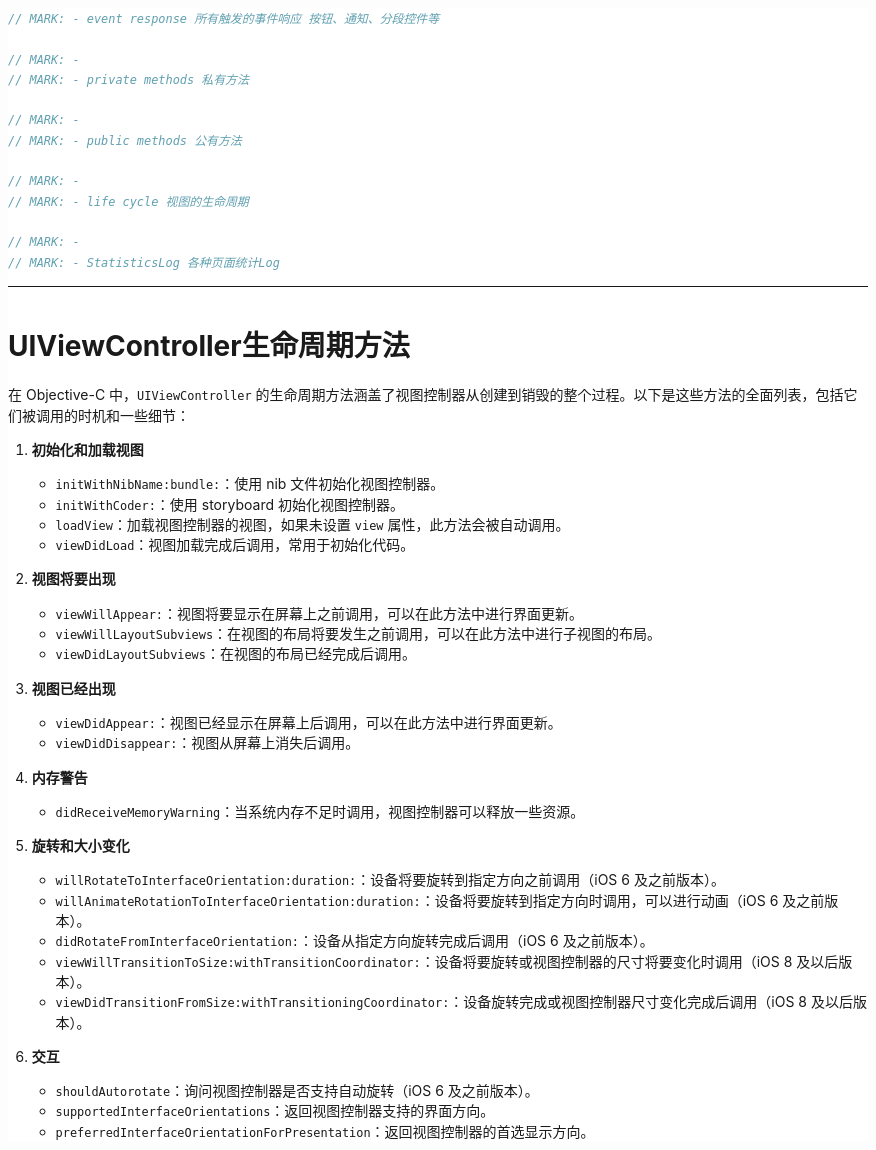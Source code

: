 ```swift
// MARK: - event response 所有触发的事件响应 按钮、通知、分段控件等

// MARK: -
// MARK: - private methods 私有方法

// MARK: -
// MARK: - public methods 公有方法

// MARK: -
// MARK: - life cycle 视图的生命周期

// MARK: -
// MARK: - StatisticsLog 各种页面统计Log


```

---

# UIViewController生命周期方法

在 Objective-C 中，`UIViewController` 的生命周期方法涵盖了视图控制器从创建到销毁的整个过程。以下是这些方法的全面列表，包括它们被调用的时机和一些细节：

1. **初始化和加载视图**
   - `initWithNibName:bundle:`：使用 nib 文件初始化视图控制器。
   - `initWithCoder:`：使用 storyboard 初始化视图控制器。
   - `loadView`：加载视图控制器的视图，如果未设置 `view` 属性，此方法会被自动调用。
   - `viewDidLoad`：视图加载完成后调用，常用于初始化代码。

2. **视图将要出现**
   - `viewWillAppear:`：视图将要显示在屏幕上之前调用，可以在此方法中进行界面更新。
   - `viewWillLayoutSubviews`：在视图的布局将要发生之前调用，可以在此方法中进行子视图的布局。
   - `viewDidLayoutSubviews`：在视图的布局已经完成后调用。

3. **视图已经出现**
   - `viewDidAppear:`：视图已经显示在屏幕上后调用，可以在此方法中进行界面更新。
   - `viewDidDisappear:`：视图从屏幕上消失后调用。

4. **内存警告**
   - `didReceiveMemoryWarning`：当系统内存不足时调用，视图控制器可以释放一些资源。

5. **旋转和大小变化**
   - `willRotateToInterfaceOrientation:duration:`：设备将要旋转到指定方向之前调用（iOS 6 及之前版本）。
   - `willAnimateRotationToInterfaceOrientation:duration:`：设备将要旋转到指定方向时调用，可以进行动画（iOS 6 及之前版本）。
   - `didRotateFromInterfaceOrientation:`：设备从指定方向旋转完成后调用（iOS 6 及之前版本）。
   - `viewWillTransitionToSize:withTransitionCoordinator:`：设备将要旋转或视图控制器的尺寸将要变化时调用（iOS 8 及以后版本）。
   - `viewDidTransitionFromSize:withTransitioningCoordinator:`：设备旋转完成或视图控制器尺寸变化完成后调用（iOS 8 及以后版本）。

6. **交互**
   - `shouldAutorotate`：询问视图控制器是否支持自动旋转（iOS 6 及之前版本）。
   - `supportedInterfaceOrientations`：返回视图控制器支持的界面方向。
   - `preferredInterfaceOrientationForPresentation`：返回视图控制器的首选显示方向。
